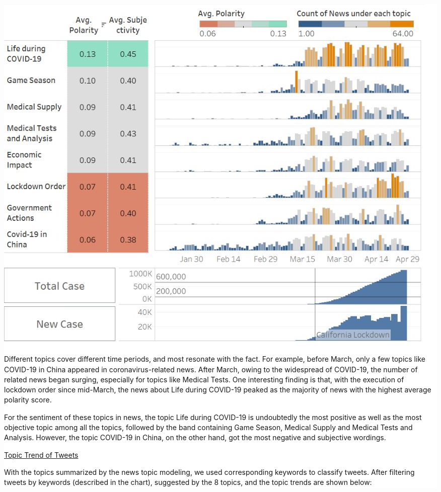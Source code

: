 ![alt text](Dashboard_pict_5.JPG)

Different topics cover different time periods, and most resonate with the fact. For example, before March, only a few topics like COVID-19 in China appeared in coronavirus-related news. After March, owing to the widespread of COVID-19, the number of related news began surging, especially for topics like Medical Tests. One interesting finding is that, with the execution of lockdown order since mid-March, the news about Life during COVID-19 peaked as the majority of news with the highest average polarity score.

For the sentiment of these topics in news, the topic Life during COVID-19 is undoubtedly the most positive as well as the most objective topic among all the topics, followed by the band containing Game Season, Medical Supply and Medical Tests and Analysis. However, the topic COVID-19 in China, on the other hand, got the most negative and subjective wordings.

[Topic Trend of Tweets](https://public.tableau.com/profile/tarit.sengupta6966#!/vizhome/COVID-19-Social-Media-Analyzing-Twitter-ConversationsTwitterNLPAnalysis_Tarit/Topic_Trend_Tarit)

With the topics summarized by the news topic modeling, we used corresponding keywords to classify tweets. After filtering tweets by keywords (described in the chart), suggested by the 8 topics, and the topic trends are shown below: 

